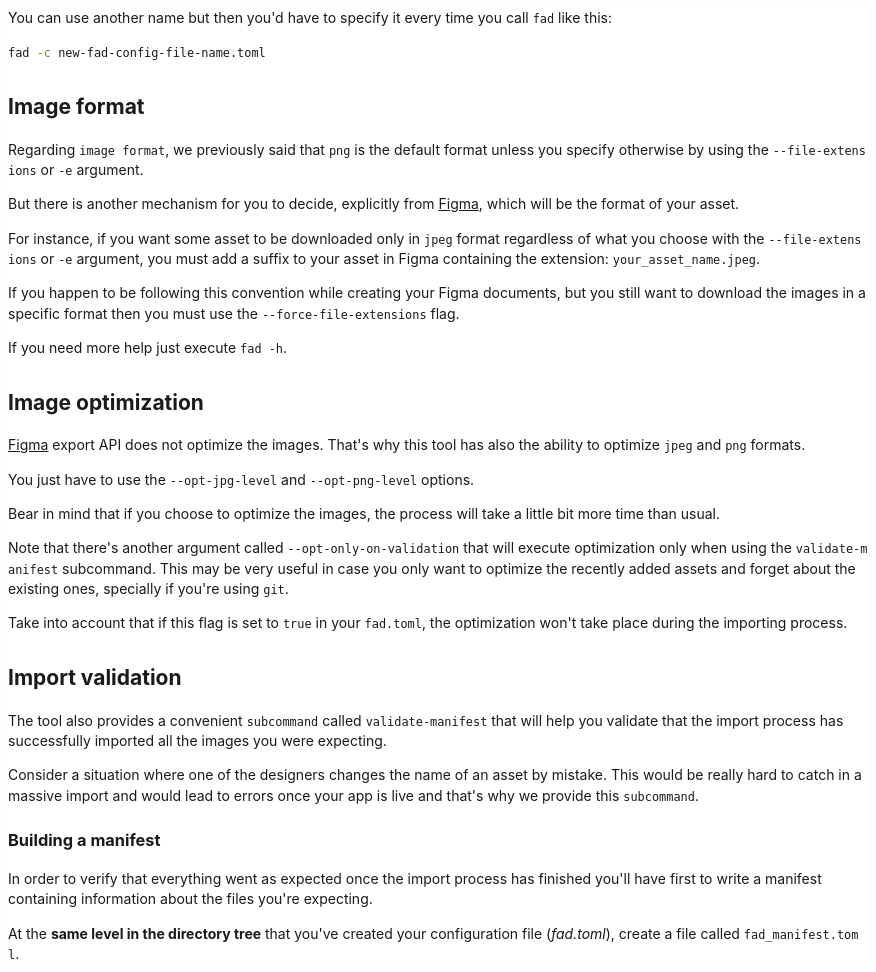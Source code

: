 You can use another name but then you'd have to specify it every time you call `fad` like this:

```sh
fad -c new-fad-config-file-name.toml
```

## Image format

Regarding `image format`, we previously said that `png` is the default format unless you specify otherwise by using the `--file-extensions` or `-e` argument.

But there is another mechanism for you to decide, explicitly from [Figma](https://www.figma.com/), which will be the format of your asset.

For instance, if you want some asset to be downloaded only in `jpeg` format regardless of what you choose with the `--file-extensions` or `-e` argument, you must add a suffix to your asset in Figma containing the extension: `your_asset_name.jpeg`.

If you happen to be following this convention while creating your Figma documents, but you still want to download the images in a specific format then you must use the `--force-file-extensions` flag.

If you need more help just execute `fad -h`.

## Image optimization

[Figma](https://www.figma.com/) export API does not optimize the images. That's why this tool has also the ability to optimize `jpeg` and `png` formats.

You just have to use the `--opt-jpg-level` and `--opt-png-level` options.

Bear in mind that if you choose to optimize the images, the process will take a little bit more time than usual.

Note that there's another argument called `--opt-only-on-validation` that will execute optimization only when using the `validate-manifest` subcommand. This may be very useful in case you only want to optimize the recently added assets and forget about the existing ones, specially if you're using `git`.

Take into account that if this flag is set to `true` in your `fad.toml`, the optimization won't take place during the importing process.

## Import validation

The tool also provides a convenient `subcommand` called `validate-manifest` that will help you validate that the import process has successfully imported all the images you were expecting.

Consider a situation where one of the designers changes the name of an asset by mistake. This would be really hard to catch in a massive import and would lead to errors once your app is live and that's why we provide this `subcommand`.

### Building a manifest

In order to verify that everything went as expected once the import process has finished you'll have first to write a manifest containing information about the files you're expecting.

At the **same level in the directory tree** that you've created your configuration file (_fad.toml_), create a file called `fad_manifest.toml`.

